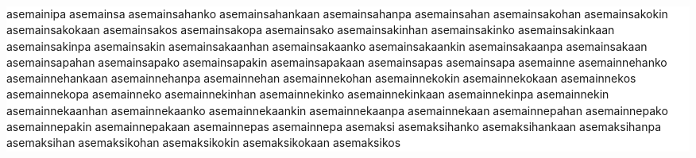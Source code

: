 asemainipa
asemainsa
asemainsahanko
asemainsahankaan
asemainsahanpa
asemainsahan
asemainsakohan
asemainsakokin
asemainsakokaan
asemainsakos
asemainsakopa
asemainsako
asemainsakinhan
asemainsakinko
asemainsakinkaan
asemainsakinpa
asemainsakin
asemainsakaanhan
asemainsakaanko
asemainsakaankin
asemainsakaanpa
asemainsakaan
asemainsapahan
asemainsapako
asemainsapakin
asemainsapakaan
asemainsapas
asemainsapa
asemainne
asemainnehanko
asemainnehankaan
asemainnehanpa
asemainnehan
asemainnekohan
asemainnekokin
asemainnekokaan
asemainnekos
asemainnekopa
asemainneko
asemainnekinhan
asemainnekinko
asemainnekinkaan
asemainnekinpa
asemainnekin
asemainnekaanhan
asemainnekaanko
asemainnekaankin
asemainnekaanpa
asemainnekaan
asemainnepahan
asemainnepako
asemainnepakin
asemainnepakaan
asemainnepas
asemainnepa
asemaksi
asemaksihanko
asemaksihankaan
asemaksihanpa
asemaksihan
asemaksikohan
asemaksikokin
asemaksikokaan
asemaksikos